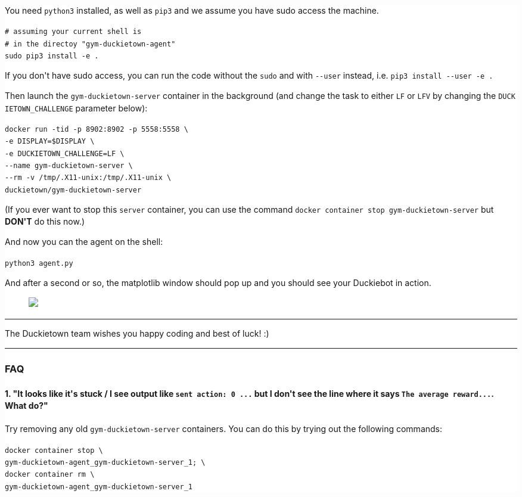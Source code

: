 You need `python3` installed, as well as `pip3` and we assume you have sudo access the machine.

    # assuming your current shell is
    # in the directoy "gym-duckietown-agent"
    sudo pip3 install -e .

If you don't have sudo access, you can run the code without the `sudo` and with `--user` instead, i.e. `pip3 install --user -e .`

Then launch the `gym-duckietown-server` container in the background (and change the task to either `LF` or `LFV` by changing the `DUCKIETOWN_CHALLENGE` parameter below):

    docker run -tid -p 8902:8902 -p 5558:5558 \
    -e DISPLAY=$DISPLAY \
    -e DUCKIETOWN_CHALLENGE=LF \
    --name gym-duckietown-server \
    --rm -v /tmp/.X11-unix:/tmp/.X11-unix \
    duckietown/gym-duckietown-server

(If you ever want to stop this `server` container, you can use the command `docker container stop gym-duckietown-server` but **DON'T** do this now.)

And now you can the agent on the shell:

    python3 agent.py

And after a second or so, the matplotlib window should pop up and you should see your Duckiebot in action.

<figure id='screen-gym-render'>
<figcaption></figcaption>
<img src="screenshots/matplotlib-render-animated.gif" class='diagram' style="width:100%"/>
</figure>

---

The Duckietown team wishes you happy coding and best of luck! :)

---

### FAQ

#### 1. "It looks like it's stuck / I see output like `sent action: 0 ...` but I don't see the line where it says `The average reward...`. What do?"

Try removing any old `gym-duckietown-server` containers. You can do this by trying out the following commands:


    docker container stop \
    gym-duckietown-agent_gym-duckietown-server_1; \
    docker container rm \
    gym-duckietown-agent_gym-duckietown-server_1
